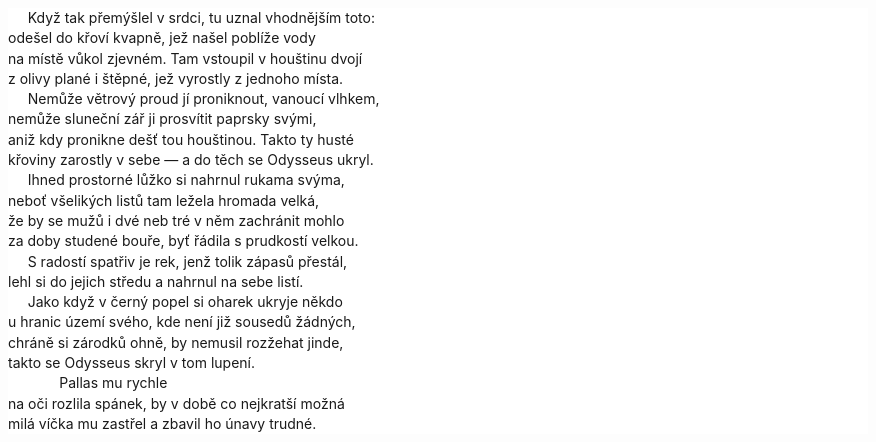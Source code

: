      Když tak přemýšlel v srdci, tu uznal vhodnějším toto:  
odešel do křoví kvapně, jež našel poblíže vody  
na místě vůkol zjevném. Tam vstoupil v houštinu dvojí  
z olivy plané i štěpné, jež vyrostly z jednoho místa.  
     Nemůže větrový proud jí proniknout, vanoucí vlhkem,  
nemůže sluneční zář ji prosvítit paprsky svými,  
aniž kdy pronikne dešť tou houštinou. Takto ty husté  
křoviny zarostly v sebe — a do těch se Odysseus ukryl.  
     Ihned prostorné lůžko si nahrnul rukama svýma,  
neboť všelikých listů tam ležela hromada velká,  
že by se mužů i dvé neb tré v něm zachránit mohlo  
za doby studené bouře, byť řádila s prudkostí velkou.  
     S radostí spatřiv je rek, jenž tolik zápasů přestál,  
lehl si do jejich středu a nahrnul na sebe listí.  
     Jako když v černý popel si oharek ukryje někdo  
u hranic území svého, kde není již sousedů žádných,  
chráně si zárodků ohně, by nemusil rozžehat jinde,  
takto se Odysseus skryl v tom lupení.  
             Pallas mu rychle  
na oči rozlila spánek, by v době co nejkratší možná  
milá víčka mu zastřel a zbavil ho únavy trudné.

</section>
